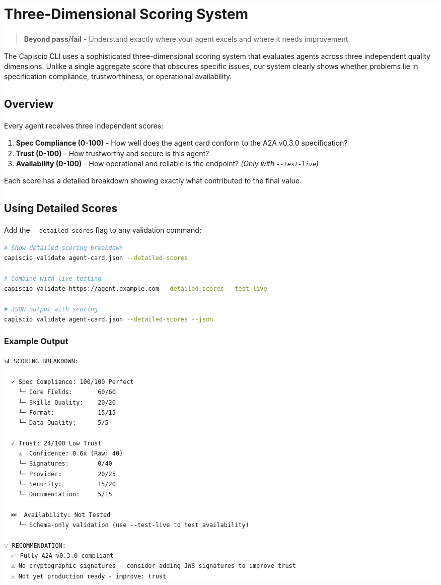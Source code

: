 # Three-Dimensional Scoring System

> **Beyond pass/fail** - Understand exactly where your agent excels and where it needs improvement

The Capiscio CLI uses a sophisticated three-dimensional scoring system that evaluates agents across three independent quality dimensions. Unlike a single aggregate score that obscures specific issues, our system clearly shows whether problems lie in specification compliance, trustworthiness, or operational availability.

## Overview

Every agent receives three independent scores:

1. **Spec Compliance (0-100)** - How well does the agent card conform to the A2A v0.3.0 specification?
2. **Trust (0-100)** - How trustworthy and secure is this agent?
3. **Availability (0-100)** - How operational and reliable is the endpoint? *(Only with `--test-live`)*

Each score has a detailed breakdown showing exactly what contributed to the final value.

## Using Detailed Scores

Add the `--detailed-scores` flag to any validation command:

```bash
# Show detailed scoring breakdown
capiscio validate agent-card.json --detailed-scores

# Combine with live testing
capiscio validate https://agent.example.com --detailed-scores --test-live

# JSON output with scoring
capiscio validate agent-card.json --detailed-scores --json
```

### Example Output

```
📊 SCORING BREAKDOWN:

  ✓ Spec Compliance: 100/100 Perfect
    └─ Core Fields:       60/60
    └─ Skills Quality:    20/20
    └─ Format:            15/15
    └─ Data Quality:      5/5

  ✓ Trust: 24/100 Low Trust
    ⚠️  Confidence: 0.6x (Raw: 40)
    └─ Signatures:        0/40
    └─ Provider:          20/25
    └─ Security:          15/20
    └─ Documentation:     5/15

  ⏭️  Availability: Not Tested
    └─ Schema-only validation (use --test-live to test availability)

💡 RECOMMENDATION:
  ✅ Fully A2A v0.3.0 compliant
  ⚠️ No cryptographic signatures - consider adding JWS signatures to improve trust
  ⚠️ Not yet production ready - improve: trust
```

